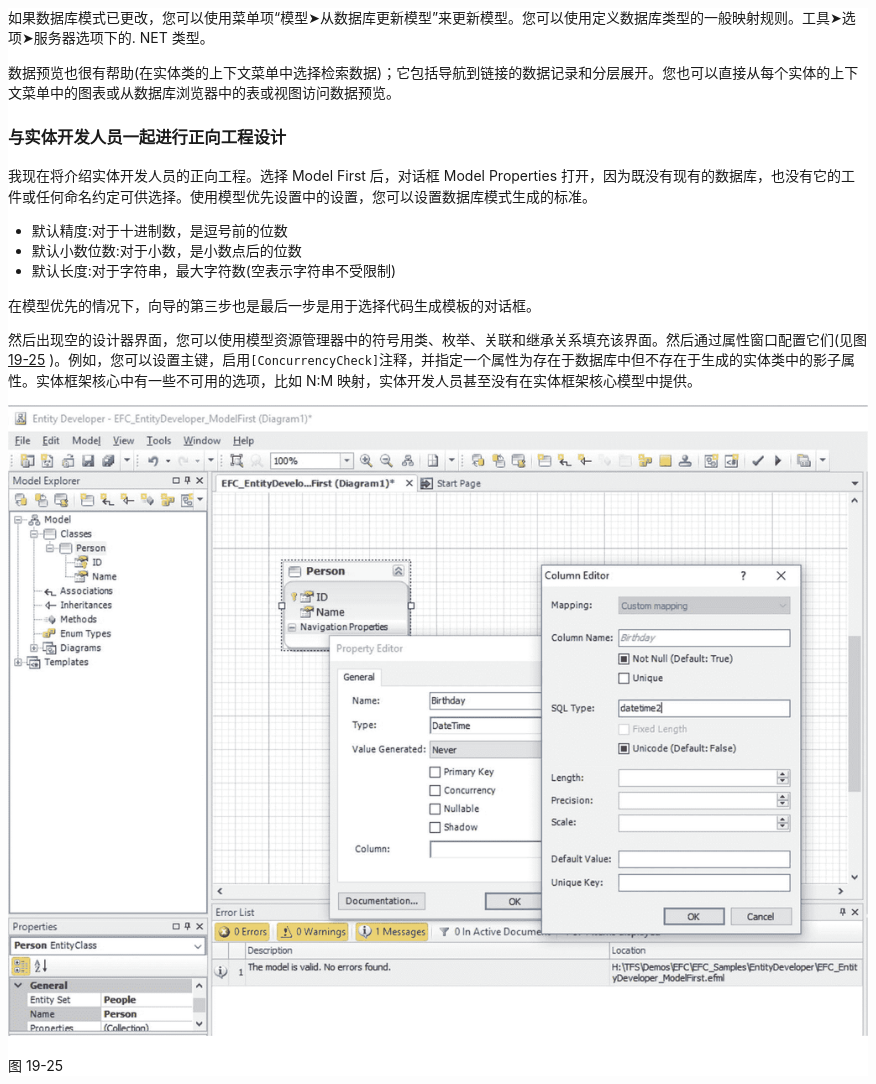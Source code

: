 如果数据库模式已更改，您可以使用菜单项“模型➤从数据库更新模型”来更新模型。您可以使用定义数据库类型的一般映射规则。工具➤选项➤服务器选项下的. NET 类型。

数据预览也很有帮助(在实体类的上下文菜单中选择检索数据)；它包括导航到链接的数据记录和分层展开。您也可以直接从每个实体的上下文菜单中的图表或从数据库浏览器中的表或视图访问数据预览。

### 与实体开发人员一起进行正向工程设计

我现在将介绍实体开发人员的正向工程。选择 Model First 后，对话框 Model Properties 打开，因为既没有现有的数据库，也没有它的工件或任何命名约定可供选择。使用模型优先设置中的设置，您可以设置数据库模式生成的标准。

*   默认精度:对于十进制数，是逗号前的位数
*   默认小数位数:对于小数，是小数点后的位数
*   默认长度:对于字符串，最大字符数(空表示字符串不受限制)

在模型优先的情况下，向导的第三步也是最后一步是用于选择代码生成模板的对话框。

然后出现空的设计器界面，您可以使用模型资源管理器中的符号用类、枚举、关联和继承关系填充该界面。然后通过属性窗口配置它们(见图 [19-25](#Fig25) )。例如，您可以设置主键，启用`[ConcurrencyCheck]`注释，并指定一个属性为存在于数据库中但不存在于生成的实体类中的影子属性。实体框架核心中有一些不可用的选项，比如 N:M 映射，实体开发人员甚至没有在实体框架核心模型中提供。

![A461790_1_En_19_Fig25_HTML.jpg](img/A461790_1_En_19_Fig25_HTML.jpg)

图 19-25
